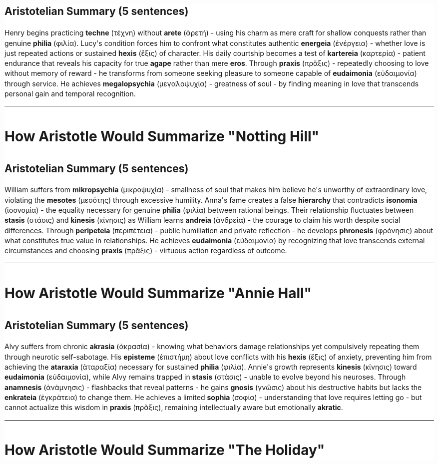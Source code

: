 ## Aristotelian Summary (5 sentences)

Henry begins practicing **techne** (τέχνη) without **arete** (ἀρετή) - using his charm as mere craft for shallow conquests rather than genuine **philia** (φιλία). Lucy's condition forces him to confront what constitutes authentic **energeia** (ἐνέργεια) - whether love is just repeated actions or sustained **hexis** (ἕξις) of character. His daily courtship becomes a test of **kartereia** (καρτερία) - patient endurance that reveals his capacity for true **agape** rather than mere **eros**. Through **praxis** (πρᾶξις) - repeatedly choosing to love without memory of reward - he transforms from someone seeking pleasure to someone capable of **eudaimonia** (εὐδαιμονία) through service. He achieves **megalopsychia** (μεγαλοψυχία) - greatness of soul - by finding meaning in love that transcends personal gain and temporal recognition.

---

# How Aristotle Would Summarize "Notting Hill"

## Aristotelian Summary (5 sentences)

William suffers from **mikropsychia** (μικροψυχία) - smallness of soul that makes him believe he's unworthy of extraordinary love, violating the **mesotes** (μεσότης) through excessive humility. Anna's fame creates a false **hierarchy** that contradicts **isonomia** (ἰσονομία) - the equality necessary for genuine **philia** (φιλία) between rational beings. Their relationship fluctuates between **stasis** (στάσις) and **kinesis** (κίνησις) as William learns **andreia** (ἀνδρεία) - the courage to claim his worth despite social differences. Through **peripeteia** (περιπέτεια) - public humiliation and private reflection - he develops **phronesis** (φρόνησις) about what constitutes true value in relationships. He achieves **eudaimonia** (εὐδαιμονία) by recognizing that love transcends external circumstances and choosing **praxis** (πρᾶξις) - virtuous action regardless of outcome.

---

# How Aristotle Would Summarize "Annie Hall"

## Aristotelian Summary (5 sentences)

Alvy suffers from chronic **akrasia** (ἀκρασία) - knowing what behaviors damage relationships yet compulsively repeating them through neurotic self-sabotage. His **episteme** (ἐπιστήμη) about love conflicts with his **hexis** (ἕξις) of anxiety, preventing him from achieving the **ataraxia** (ἀταραξία) necessary for sustained **philia** (φιλία). Annie's growth represents **kinesis** (κίνησις) toward **eudaimonia** (εὐδαιμονία), while Alvy remains trapped in **stasis** (στάσις) - unable to evolve beyond his neuroses. Through **anamnesis** (ἀνάμνησις) - flashbacks that reveal patterns - he gains **gnosis** (γνῶσις) about his destructive habits but lacks the **enkrateia** (ἐγκράτεια) to change them. He achieves a limited **sophia** (σοφία) - understanding that love requires letting go - but cannot actualize this wisdom in **praxis** (πρᾶξις), remaining intellectually aware but emotionally **akratic**.

---

# How Aristotle Would Summarize "The Holiday"
